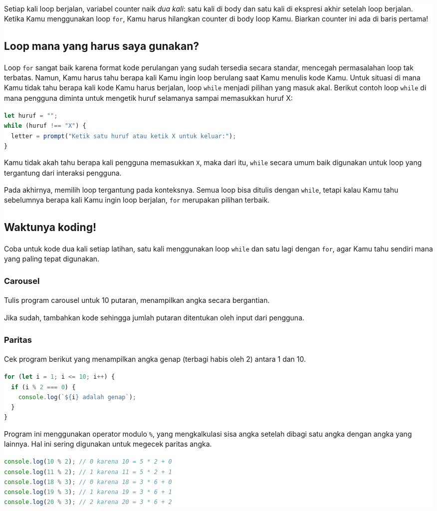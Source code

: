 Setiap kali loop berjalan, variabel counter naik *dua kali*: satu kali di body dan satu kali di ekspresi akhir setelah loop berjalan. Ketika Kamu menggunakan loop `for`, Kamu harus hilangkan counter di body loop Kamu. Biarkan counter ini ada di baris pertama! 

## Loop mana yang harus saya gunakan?

Loop `for` sangat baik karena format kode perulangan yang sudah tersedia secara standar, mencegah permasalahan loop tak terbatas. Namun, Kamu harus tahu berapa kali Kamu ingin loop berulang saat Kamu menulis kode Kamu. Untuk situasi di mana Kamu tidak tahu berapa kali kode Kamu harus berjalan, loop `while` menjadi pilihan yang masuk akal. Berikut contoh loop `while` di mana pengguna diminta untuk mengetik huruf selamanya sampai memasukkan huruf X:

```js
let huruf = "";
while (huruf !== "X") {
  letter = prompt("Ketik satu huruf atau ketik X untuk keluar:");
}
```

Kamu tidak akah tahu berapa kali pengguna memasukkan `X`, maka dari itu, `while` secara umum baik digunakan untuk loop yang tergantung dari interaksi pengguna. 

Pada akhirnya, memilih loop tergantung pada konteksnya. Semua loop bisa ditulis dengan `while`, tetapi kalau Kamu tahu sebelumnya berapa kali Kamu ingin loop berjalan, `for` merupakan pilihan terbaik.

## Waktunya koding!

Coba untuk kode dua kali setiap latihan, satu kali menggunakan loop `while` dan satu lagi dengan `for`, agar Kamu tahu sendiri mana yang paling tepat digunakan.

### Carousel

Tulis program carousel untuk 10 putaran, menampilkan angka secara bergantian.

Jika sudah, tambahkan kode sehingga jumlah putaran ditentukan oleh input dari pengguna.

### Paritas

Cek program berikut yang menampilkan angka genap (terbagi habis oleh 2) antara 1 dan 10.

```js
for (let i = 1; i <= 10; i++) {
  if (i % 2 === 0) {
    console.log(`${i} adalah genap`);
  }
}
```

Program ini menggunakan operator modulo `%`, yang mengkalkulasi sisa angka setelah dibagi satu angka dengan angka yang lainnya. Hal ini sering digunakan untuk megecek paritas angka.

```js
console.log(10 % 2); // 0 karena 10 = 5 * 2 + 0
console.log(11 % 2); // 1 karena 11 = 5 * 2 + 1
console.log(18 % 3); // 0 karena 18 = 3 * 6 + 0
console.log(19 % 3); // 1 karena 19 = 3 * 6 + 1
console.log(20 % 3); // 2 karena 20 = 3 * 6 + 2
```
